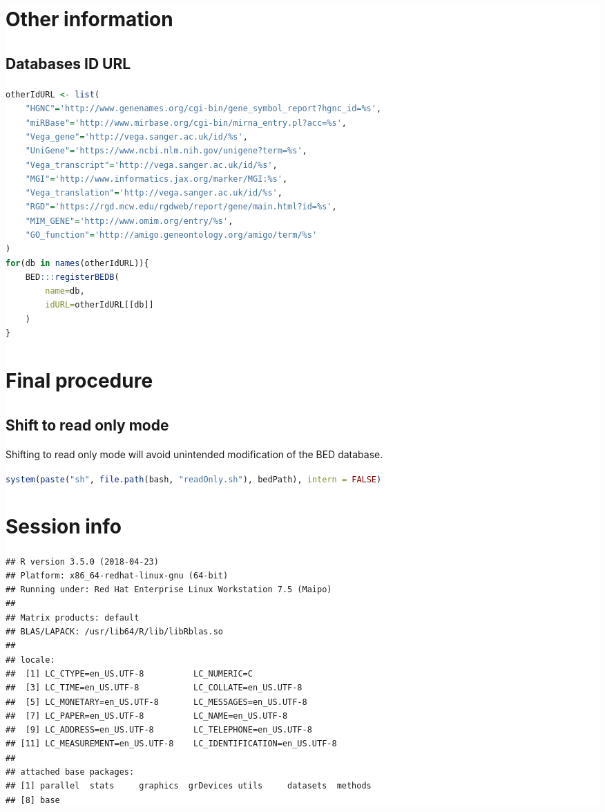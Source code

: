 # Other information

## Databases ID URL


```r
otherIdURL <- list(
    "HGNC"='http://www.genenames.org/cgi-bin/gene_symbol_report?hgnc_id=%s',
    "miRBase"='http://www.mirbase.org/cgi-bin/mirna_entry.pl?acc=%s',
    "Vega_gene"='http://vega.sanger.ac.uk/id/%s',
    "UniGene"='https://www.ncbi.nlm.nih.gov/unigene?term=%s',
    "Vega_transcript"='http://vega.sanger.ac.uk/id/%s',
    "MGI"='http://www.informatics.jax.org/marker/MGI:%s',
    "Vega_translation"='http://vega.sanger.ac.uk/id/%s',
    "RGD"='https://rgd.mcw.edu/rgdweb/report/gene/main.html?id=%s',
    "MIM_GENE"='http://www.omim.org/entry/%s',
    "GO_function"='http://amigo.geneontology.org/amigo/term/%s'
)
for(db in names(otherIdURL)){
    BED:::registerBEDB(
        name=db,
        idURL=otherIdURL[[db]]
    )   
}
```





# Final procedure

## Shift to read only mode

Shifting to read only mode will avoid unintended modification of the BED
database.


```r
system(paste("sh", file.path(bash, "readOnly.sh"), bedPath), intern = FALSE)
```

# Session info


```
## R version 3.5.0 (2018-04-23)
## Platform: x86_64-redhat-linux-gnu (64-bit)
## Running under: Red Hat Enterprise Linux Workstation 7.5 (Maipo)
## 
## Matrix products: default
## BLAS/LAPACK: /usr/lib64/R/lib/libRblas.so
## 
## locale:
##  [1] LC_CTYPE=en_US.UTF-8          LC_NUMERIC=C                 
##  [3] LC_TIME=en_US.UTF-8           LC_COLLATE=en_US.UTF-8       
##  [5] LC_MONETARY=en_US.UTF-8       LC_MESSAGES=en_US.UTF-8      
##  [7] LC_PAPER=en_US.UTF-8          LC_NAME=en_US.UTF-8          
##  [9] LC_ADDRESS=en_US.UTF-8        LC_TELEPHONE=en_US.UTF-8     
## [11] LC_MEASUREMENT=en_US.UTF-8    LC_IDENTIFICATION=en_US.UTF-8
## 
## attached base packages:
## [1] parallel  stats     graphics  grDevices utils     datasets  methods  
## [8] base     
```